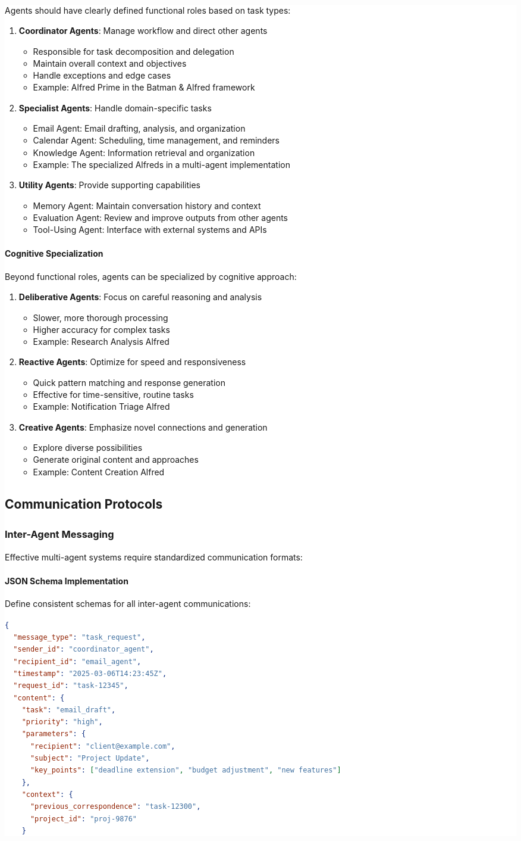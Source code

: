 Agents should have clearly defined functional roles based on task types:

1. **Coordinator Agents**: Manage workflow and direct other agents
   - Responsible for task decomposition and delegation
   - Maintain overall context and objectives
   - Handle exceptions and edge cases
   - Example: Alfred Prime in the Batman & Alfred framework

2. **Specialist Agents**: Handle domain-specific tasks
   - Email Agent: Email drafting, analysis, and organization
   - Calendar Agent: Scheduling, time management, and reminders
   - Knowledge Agent: Information retrieval and organization
   - Example: The specialized Alfreds in a multi-agent implementation

3. **Utility Agents**: Provide supporting capabilities
   - Memory Agent: Maintain conversation history and context
   - Evaluation Agent: Review and improve outputs from other agents
   - Tool-Using Agent: Interface with external systems and APIs

#### Cognitive Specialization

Beyond functional roles, agents can be specialized by cognitive approach:

1. **Deliberative Agents**: Focus on careful reasoning and analysis
   - Slower, more thorough processing
   - Higher accuracy for complex tasks
   - Example: Research Analysis Alfred

2. **Reactive Agents**: Optimize for speed and responsiveness
   - Quick pattern matching and response generation
   - Effective for time-sensitive, routine tasks
   - Example: Notification Triage Alfred

3. **Creative Agents**: Emphasize novel connections and generation
   - Explore diverse possibilities
   - Generate original content and approaches
   - Example: Content Creation Alfred

## Communication Protocols

### Inter-Agent Messaging

Effective multi-agent systems require standardized communication formats:

#### JSON Schema Implementation

Define consistent schemas for all inter-agent communications:

```json
{
  "message_type": "task_request",
  "sender_id": "coordinator_agent",
  "recipient_id": "email_agent",
  "timestamp": "2025-03-06T14:23:45Z",
  "request_id": "task-12345",
  "content": {
    "task": "email_draft",
    "priority": "high",
    "parameters": {
      "recipient": "client@example.com",
      "subject": "Project Update",
      "key_points": ["deadline extension", "budget adjustment", "new features"]
    },
    "context": {
      "previous_correspondence": "task-12300",
      "project_id": "proj-9876"
    }
```
